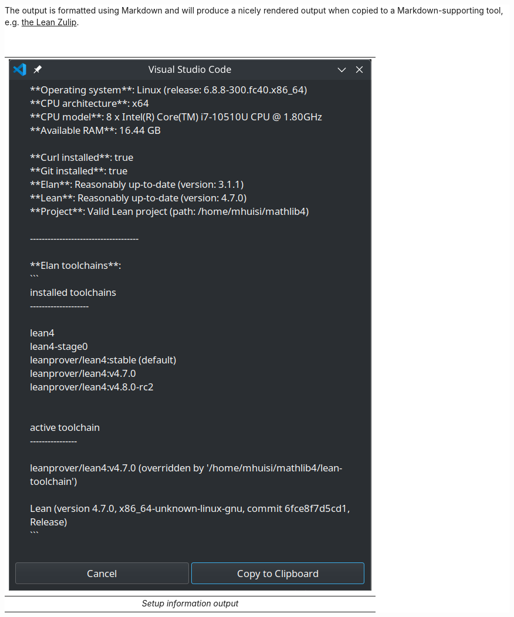 The output is formatted using Markdown and will produce a nicely rendered output when copied to a Markdown-supporting tool, e.g. [the Lean Zulip](https://leanprover.zulipchat.com).

<br/>

| ![](images/setup-information.png) | 
| :--: | 
| *Setup information output* |
